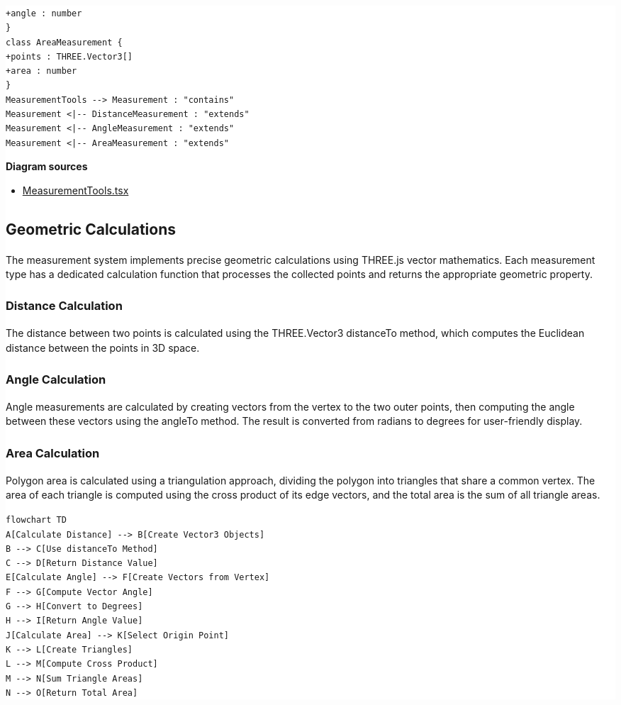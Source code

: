 ```mermaid
+angle : number
}
class AreaMeasurement {
+points : THREE.Vector3[]
+area : number
}
MeasurementTools --> Measurement : "contains"
Measurement <|-- DistanceMeasurement : "extends"
Measurement <|-- AngleMeasurement : "extends"
Measurement <|-- AreaMeasurement : "extends"
```

**Diagram sources**
- [MeasurementTools.tsx](file://src/structural-analysis/advanced-3d/MeasurementTools.tsx#L192-L225)

## Geometric Calculations

The measurement system implements precise geometric calculations using THREE.js vector mathematics. Each measurement type has a dedicated calculation function that processes the collected points and returns the appropriate geometric property.

### Distance Calculation
The distance between two points is calculated using the THREE.Vector3 distanceTo method, which computes the Euclidean distance between the points in 3D space.

### Angle Calculation
Angle measurements are calculated by creating vectors from the vertex to the two outer points, then computing the angle between these vectors using the angleTo method. The result is converted from radians to degrees for user-friendly display.

### Area Calculation
Polygon area is calculated using a triangulation approach, dividing the polygon into triangles that share a common vertex. The area of each triangle is computed using the cross product of its edge vectors, and the total area is the sum of all triangle areas.

```mermaid
flowchart TD
A[Calculate Distance] --> B[Create Vector3 Objects]
B --> C[Use distanceTo Method]
C --> D[Return Distance Value]
E[Calculate Angle] --> F[Create Vectors from Vertex]
F --> G[Compute Vector Angle]
G --> H[Convert to Degrees]
H --> I[Return Angle Value]
J[Calculate Area] --> K[Select Origin Point]
K --> L[Create Triangles]
L --> M[Compute Cross Product]
M --> N[Sum Triangle Areas]
N --> O[Return Total Area]
```
